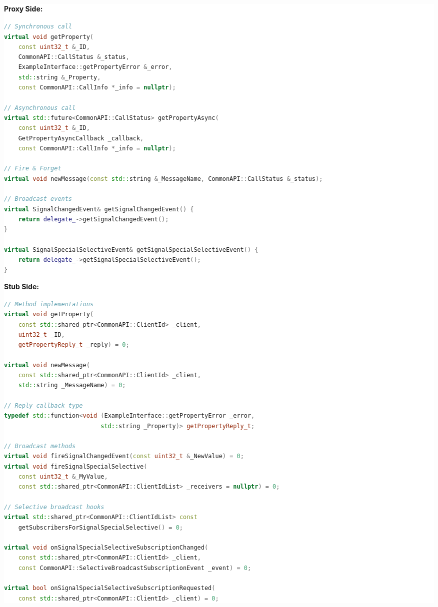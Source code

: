**Proxy Side:**
```cpp
// Synchronous call
virtual void getProperty(
    const uint32_t &_ID,
    CommonAPI::CallStatus &_status,
    ExampleInterface::getPropertyError &_error,
    std::string &_Property,
    const CommonAPI::CallInfo *_info = nullptr);

// Asynchronous call
virtual std::future<CommonAPI::CallStatus> getPropertyAsync(
    const uint32_t &_ID,
    GetPropertyAsyncCallback _callback,
    const CommonAPI::CallInfo *_info = nullptr);

// Fire & Forget
virtual void newMessage(const std::string &_MessageName, CommonAPI::CallStatus &_status);

// Broadcast events
virtual SignalChangedEvent& getSignalChangedEvent() {
    return delegate_->getSignalChangedEvent();
}

virtual SignalSpecialSelectiveEvent& getSignalSpecialSelectiveEvent() {
    return delegate_->getSignalSpecialSelectiveEvent();
}
```

**Stub Side:**
```cpp
// Method implementations
virtual void getProperty(
    const std::shared_ptr<CommonAPI::ClientId> _client,
    uint32_t _ID,
    getPropertyReply_t _reply) = 0;

virtual void newMessage(
    const std::shared_ptr<CommonAPI::ClientId> _client,
    std::string _MessageName) = 0;

// Reply callback type
typedef std::function<void (ExampleInterface::getPropertyError _error, 
                           std::string _Property)> getPropertyReply_t;

// Broadcast methods
virtual void fireSignalChangedEvent(const uint32_t &_NewValue) = 0;
virtual void fireSignalSpecialSelective(
    const uint32_t &_MyValue,
    const std::shared_ptr<CommonAPI::ClientIdList> _receivers = nullptr) = 0;

// Selective broadcast hooks
virtual std::shared_ptr<CommonAPI::ClientIdList> const 
    getSubscribersForSignalSpecialSelective() = 0;
    
virtual void onSignalSpecialSelectiveSubscriptionChanged(
    const std::shared_ptr<CommonAPI::ClientId> _client,
    const CommonAPI::SelectiveBroadcastSubscriptionEvent _event) = 0;
    
virtual bool onSignalSpecialSelectiveSubscriptionRequested(
    const std::shared_ptr<CommonAPI::ClientId> _client) = 0;
```
